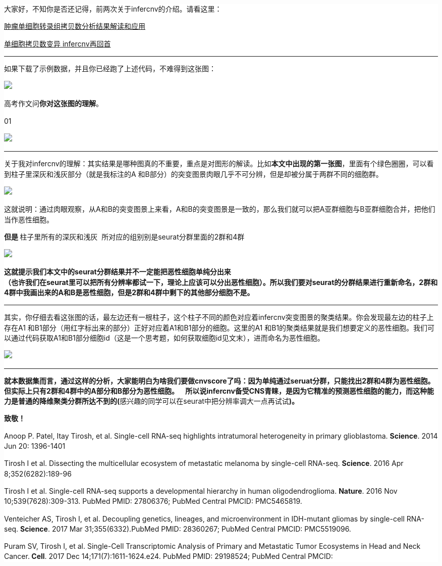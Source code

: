 <div><p><span>大家好，不知你是否还记得，前两次关于infercnv的介绍。请看这里：</span></p><p><a target="_blank" href="https://mp.weixin.qq.com/s?__biz=MzAxMDkxODM1Ng==&amp;mid=2247525967&amp;idx=1&amp;sn=c0b059b4aec399bf76380b9ae9b1d4ac&amp;scene=21#wechat_redirect" textvalue="肿瘤单细胞转录组拷贝数分析结果解读和应用" linktype="text" imgurl="" imgdata="null" tab="innerlink" data-linktype="2"><span>肿瘤单细胞转录组拷贝数分析结果解读和应用</span></a></p><p><a href="https://mp.weixin.qq.com/s?__biz=Mzg2NDcxMzYwNg==&amp;mid=2247484156&amp;idx=1&amp;sn=32ddcaac03b419c97a5ac2185b93118a&amp;chksm=ce646c15f913e503ea5b0a31e1530c144dbb9b4a61cd10224d0f14a9d73ba2a1e4727a2ad3f5&amp;token=1681830731&amp;lang=zh_CN&amp;scene=21#wechat_redirect" data-linktype="2"><span>单细胞拷贝数变异 infercnv再回首</span></a></p><hr><p><span>如果下载了示例数据，并且你已经跑了上述代码，不难得到这张图：</span></p><p><img data-galleryid="" data-imgfileid="100000588" data-ratio="0.927485380116959" data-s="300,640" data-src="https://mmbiz.qpic.cn/sz_mmbiz_png/xVhD7345Skv7fg2VuLx6nSEqcgOcHONicUXepxx99S7yfsWAck69DKHvibEQuaZNUibKqhic08fnkbuNGicECN7dUiaQ/640?wx_fmt=png&amp;from=appmsg" data-type="png" data-w="855" src="https://mmbiz.qpic.cn/sz_mmbiz_png/xVhD7345Skv7fg2VuLx6nSEqcgOcHONicUXepxx99S7yfsWAck69DKHvibEQuaZNUibKqhic08fnkbuNGicECN7dUiaQ/640?wx_fmt=png&amp;from=appmsg"></p><p><span>高考作文问<strong>你对这张图的理解</strong>。</span></p><section powered-by="xiumi.us"><section><section powered-by="xiumi.us"><section><section powered-by="xiumi.us"><section><p>01</p></section></section></section></section></section></section><section powered-by="xiumi.us"><section><img data-ratio="1.21580547112462" data-s="300,640" data-w="329" data-src="https://mmbiz.qpic.cn/sz_mmbiz_gif/MVPvEL7Qg0EgrwdibaKqfTqpyFcSD7uE2JcEGETKYmdVA1UNUhbaXBa2qqazjc44k52ezTYYvRyoGAIOgrUNVhg/640?wx_fmt=gif" width="100%" data-imgfileid="100000587" src="https://mmbiz.qpic.cn/sz_mmbiz_gif/MVPvEL7Qg0EgrwdibaKqfTqpyFcSD7uE2JcEGETKYmdVA1UNUhbaXBa2qqazjc44k52ezTYYvRyoGAIOgrUNVhg/640?wx_fmt=gif"></section></section><p><span></span><span></span></p><hr><p><span><span>关于我对infercnv的理解：其实结果是哪种图真的不重要，重点是对图形的解读。比如<strong>本文中出现的第一张图</strong>，里面有个绿色圈圈，可以看到<span>柱子里</span>深灰和浅灰部分（就是我标注的A 和B部分）的突变图景肉眼几乎不可分辨，但是却被分属于两群不同的细胞群。</span></span></p><p><img data-galleryid="" data-imgfileid="100000584" data-ratio="0.08851224105461393" data-s="300,640" data-src="https://mmbiz.qpic.cn/sz_mmbiz_png/xVhD7345Skv7fg2VuLx6nSEqcgOcHONicZM70Bdba4bIQyXcV84YqOwGibZK6IDU3Th07IZENZ3oZJPcfib44H8ag/640?wx_fmt=png&amp;from=appmsg" data-type="png" data-w="531" src="https://mmbiz.qpic.cn/sz_mmbiz_png/xVhD7345Skv7fg2VuLx6nSEqcgOcHONicZM70Bdba4bIQyXcV84YqOwGibZK6IDU3Th07IZENZ3oZJPcfib44H8ag/640?wx_fmt=png&amp;from=appmsg"></p><p><span><span>这就说明：通过肉眼观察，从A和B的突变图景上来看，A和B的突变图景是一致的，那么我们就可以把A亚群细胞与B亚群细胞合并，把他们当作恶性细胞。</span></span></p><p><strong><span>但是 </span></strong><span>柱子里所有</span><span>的深</span><span>灰和浅灰  所对应的组别别是seurat分群里面的2群和4群</span><br></p><p><img data-galleryid="" data-imgfileid="100000585" data-ratio="0.3802521008403361" data-s="300,640" data-src="https://mmbiz.qpic.cn/sz_mmbiz_png/xVhD7345Skv7fg2VuLx6nSEqcgOcHONicMlGnLBYmjicpW1QCPMJDhOY60gdX2BI8D43oFlHCcxM6zmvHhzicic2xg/640?wx_fmt=png&amp;from=appmsg" data-type="png" data-w="952" src="https://mmbiz.qpic.cn/sz_mmbiz_png/xVhD7345Skv7fg2VuLx6nSEqcgOcHONicMlGnLBYmjicpW1QCPMJDhOY60gdX2BI8D43oFlHCcxM6zmvHhzicic2xg/640?wx_fmt=png&amp;from=appmsg"></p><p><strong><span>这就提示我们本文中的seurat分群结果并不一定能把恶性细胞单纯分出来<br>（也许我们在seurat里可以把所有分辨率都试一下，理论上应该可以分出恶性细胞）。所以我们要对seurat的分群结果进行重新命名，2群和4群中我画出来的A和B是恶性细胞，但是<strong><span>2群和4群中</span></strong>剩下的其他部分细胞不是。</span></strong></p><hr><p><span><span>其实，你仔细去看这张图的话，最左边还有一根柱子，这个柱子不同的颜色对应着infercnv突变图景的聚类结果。你会发现最左边的柱子上存在A1 和B1部分（用红字标出来的部分）正好对应着A1和B1部分的细胞。这里的<span>A1 和B</span><span>1的聚类结果就是我们想要定义的恶性细胞。我们可以通过代码获取<span>A1</span><span>和B1</span><span>部</span><span>分细胞id（这是一个思考题，如何获取细胞id见文末），进而命名为恶性细胞。</span></span></span></span></p><p><img data-galleryid="" data-imgfileid="100000586" data-ratio="0.4064814814814815" data-s="300,640" data-src="https://mmbiz.qpic.cn/sz_mmbiz_png/xVhD7345Skv7fg2VuLx6nSEqcgOcHONicr9dARKVJTtO8uHTlFkbfkRpVbfwgcv24XEiarPtLjlIwl5NXH2VvevQ/640?wx_fmt=png&amp;from=appmsg" data-type="png" data-w="1080" src="https://mmbiz.qpic.cn/sz_mmbiz_png/xVhD7345Skv7fg2VuLx6nSEqcgOcHONicr9dARKVJTtO8uHTlFkbfkRpVbfwgcv24XEiarPtLjlIwl5NXH2VvevQ/640?wx_fmt=png&amp;from=appmsg"></p><hr><p><strong><span>就本数据集而言</span></strong><span><span><strong>，通过这样的分析，大家能明白为啥我们要做cnvscore了吗：因为单纯通过seruat分群，只能找出2群和4群为恶性细胞。但实际上只有<strong>2群和4群中的A部分和B部分为恶性细胞。    </strong></strong></span><strong><strong>所以说infercnv备受CNS青睐，是因为它精准的预测恶性细胞的能力，而这种能力是普通的降维聚类分群所达不到的(</strong></strong></span><span>感兴趣的同学可以在seurat中把分辨率调大一点再试试</span><span><strong><strong>)。</strong></strong></span><strong><strong></strong></strong></p><p><span><span><strong><strong>致敬！</strong></strong></span></span></p><p>Anoop P. Patel, Itay Tirosh, et al. Single-cell RNA-seq highlights intratumoral heterogeneity in primary glioblastoma. <strong>Science</strong>. 2014 Jun 20: 1396-1401</p><p>Tirosh I et al. Dissecting the multicellular ecosystem of metastatic melanoma by single-cell RNA-seq. <strong>Science</strong>. 2016 Apr 8;352(6282):189-96</p><p>Tirosh I et al. Single-cell RNA-seq supports a developmental hierarchy in human oligodendroglioma. <strong>Nature</strong>. 2016 Nov 10;539(7628):309-313. PubMed PMID: 27806376; PubMed Central PMCID: PMC5465819.</p><p>Venteicher AS, Tirosh I, et al. Decoupling genetics, lineages, and microenvironment in IDH-mutant gliomas by single-cell RNA-seq. <strong>Science</strong>. 2017 Mar 31;355(6332).PubMed PMID: 28360267; PubMed Central PMCID: PMC5519096.</p><p>Puram SV, Tirosh I, et al. Single-Cell Transcriptomic Analysis of Primary and Metastatic Tumor Ecosystems in Head and Neck Cancer.<strong> Cell</strong>. 2017 Dec 14;171(7):1611-1624.e24. PubMed PMID: 29198524; PubMed Central PMCID: